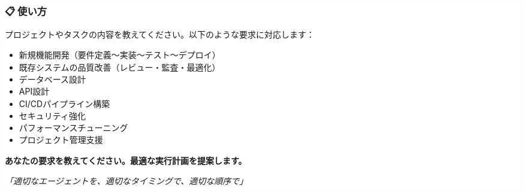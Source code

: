 ### 📋 使い方
プロジェクトやタスクの内容を教えてください。以下のような要求に対応します：

- 新規機能開発（要件定義〜実装〜テスト〜デプロイ）
- 既存システムの品質改善（レビュー・監査・最適化）
- データベース設計
- API設計
- CI/CDパイプライン構築
- セキュリティ強化
- パフォーマンスチューニング
- プロジェクト管理支援

**あなたの要求を教えてください。最適な実行計画を提案します。**

*「適切なエージェントを、適切なタイミングで、適切な順序で」*

